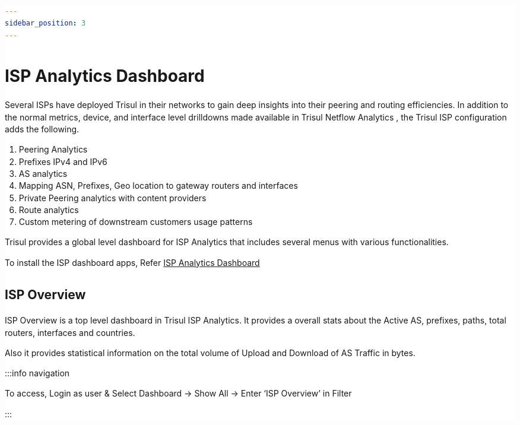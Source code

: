 ```yaml
---
sidebar_position: 3
---
```


# ISP Analytics Dashboard

Several ISPs have deployed Trisul in their networks to gain deep
insights into their peering and routing efficiencies. In addition to the
normal metrics, device, and interface level drilldowns made available in
Trisul Netflow Analytics , the Trisul ISP configuration adds the
following.

1. Peering Analytics
2. Prefixes IPv4 and IPv6
3. AS analytics
4. Mapping ASN, Prefixes, Geo location to gateway routers and
   interfaces
5. Private Peering analytics with content providers
6. Route analytics
7. Custom metering of downstream customers usage patterns

Trisul provides a global level dashboard for ISP Analytics that includes
several menus with various functionalities.

To install the ISP dashboard apps, Refer [ISP Analytics Dashboard](isapps#install-trisul-apps)

## ISP Overview

ISP Overview is a top level dashboard in Trisul ISP Analytics. It
provides a overall stats about the Active AS, prefixes, paths, total
routers, interfaces and countries.

Also it provides statistical information on the total volume of Upload
and Download of AS Traffic in bytes.

:::info navigation

To access, Login as user & Select Dashboard &rarr; Show All &rarr; Enter ‘ISP Overview’ in Filter

:::
